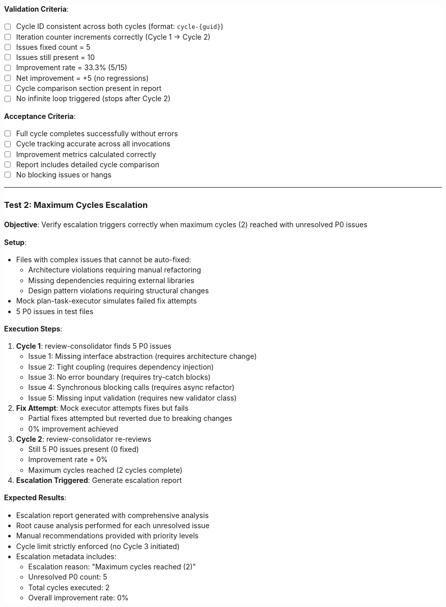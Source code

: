 **Validation Criteria**:
- [ ] Cycle ID consistent across both cycles (format: `cycle-{guid}`)
- [ ] Iteration counter increments correctly (Cycle 1 → Cycle 2)
- [ ] Issues fixed count = 5
- [ ] Issues still present = 10
- [ ] Improvement rate = 33.3% (5/15)
- [ ] Net improvement = +5 (no regressions)
- [ ] Cycle comparison section present in report
- [ ] No infinite loop triggered (stops after Cycle 2)

**Acceptance Criteria**:
- [ ] Full cycle completes successfully without errors
- [ ] Cycle tracking accurate across all invocations
- [ ] Improvement metrics calculated correctly
- [ ] Report includes detailed cycle comparison
- [ ] No blocking issues or hangs

---

### Test 2: Maximum Cycles Escalation

**Objective**: Verify escalation triggers correctly when maximum cycles (2) reached with unresolved P0 issues

**Setup**:
- Files with complex issues that cannot be auto-fixed:
  - Architecture violations requiring manual refactoring
  - Missing dependencies requiring external libraries
  - Design pattern violations requiring structural changes
- Mock plan-task-executor simulates failed fix attempts
- 5 P0 issues in test files

**Execution Steps**:
1. **Cycle 1**: review-consolidator finds 5 P0 issues
   - Issue 1: Missing interface abstraction (requires architecture change)
   - Issue 2: Tight coupling (requires dependency injection)
   - Issue 3: No error boundary (requires try-catch blocks)
   - Issue 4: Synchronous blocking calls (requires async refactor)
   - Issue 5: Missing input validation (requires new validator class)
2. **Fix Attempt**: Mock executor attempts fixes but fails
   - Partial fixes attempted but reverted due to breaking changes
   - 0% improvement achieved
3. **Cycle 2**: review-consolidator re-reviews
   - Still 5 P0 issues present (0 fixed)
   - Improvement rate = 0%
   - Maximum cycles reached (2 cycles complete)
4. **Escalation Triggered**: Generate escalation report

**Expected Results**:
- Escalation report generated with comprehensive analysis
- Root cause analysis performed for each unresolved issue
- Manual recommendations provided with priority levels
- Cycle limit strictly enforced (no Cycle 3 initiated)
- Escalation metadata includes:
  - Escalation reason: "Maximum cycles reached (2)"
  - Unresolved P0 count: 5
  - Total cycles executed: 2
  - Overall improvement rate: 0%
